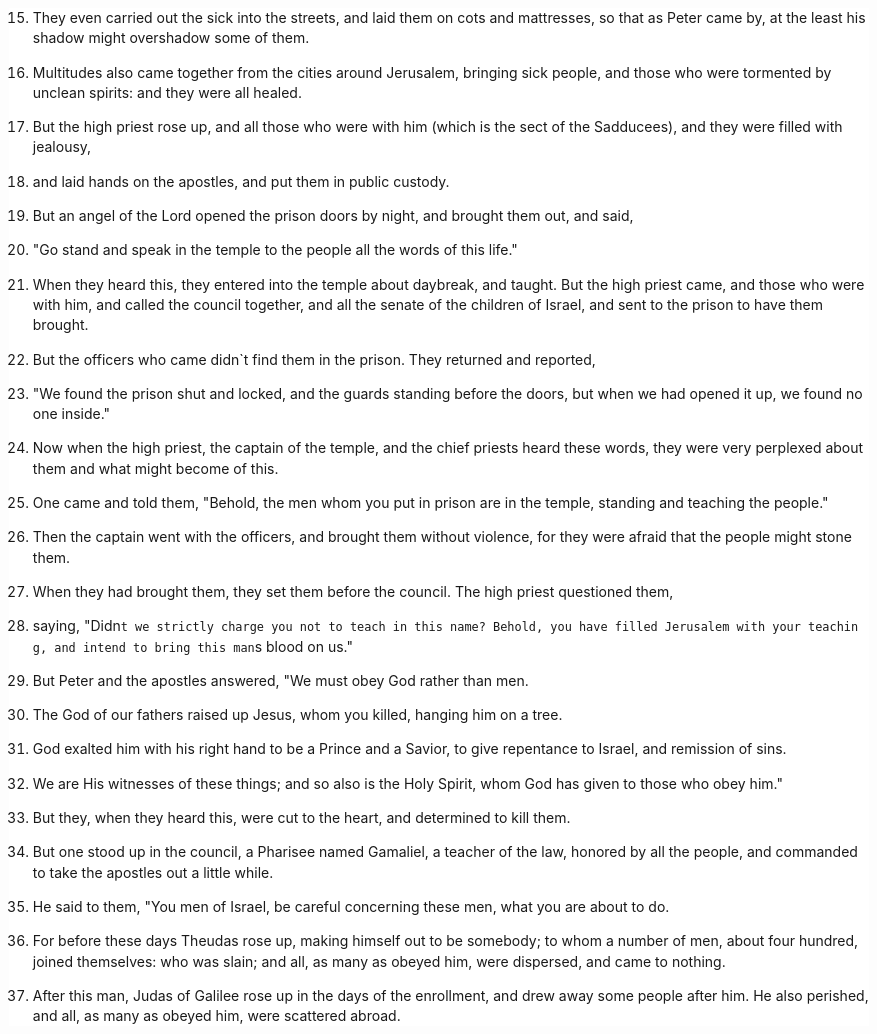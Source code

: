 15. They even carried out the sick into the streets, and laid them on cots and mattresses, so that as Peter came by, at the least his shadow might overshadow some of them.

16. Multitudes also came together from the cities around Jerusalem, bringing sick people, and those who were tormented by unclean spirits: and they were all healed.

17. But the high priest rose up, and all those who were with him (which is the sect of the Sadducees), and they were filled with jealousy,

18. and laid hands on the apostles, and put them in public custody.

19. But an angel of the Lord opened the prison doors by night, and brought them out, and said,

20. "Go stand and speak in the temple to the people all the words of this life."

21. When they heard this, they entered into the temple about daybreak, and taught. But the high priest came, and those who were with him, and called the council together, and all the senate of the children of Israel, and sent to the prison to have them brought.

22. But the officers who came didn`t find them in the prison. They returned and reported,

23. "We found the prison shut and locked, and the guards standing before the doors, but when we had opened it up, we found no one inside."

24. Now when the high priest, the captain of the temple, and the chief priests heard these words, they were very perplexed about them and what might become of this.

25. One came and told them, "Behold, the men whom you put in prison are in the temple, standing and teaching the people."

26. Then the captain went with the officers, and brought them without violence, for they were afraid that the people might stone them.

27. When they had brought them, they set them before the council. The high priest questioned them,

28. saying, "Didn`t we strictly charge you not to teach in this name? Behold, you have filled Jerusalem with your teaching, and intend to bring this man`s blood on us."

29. But Peter and the apostles answered, "We must obey God rather than men.

30. The God of our fathers raised up Jesus, whom you killed, hanging him on a tree.

31. God exalted him with his right hand to be a Prince and a Savior, to give repentance to Israel, and remission of sins.

32. We are His witnesses of these things; and so also is the Holy Spirit, whom God has given to those who obey him."

33. But they, when they heard this, were cut to the heart, and determined to kill them.

34. But one stood up in the council, a Pharisee named Gamaliel, a teacher of the law, honored by all the people, and commanded to take the apostles out a little while.

35. He said to them, "You men of Israel, be careful concerning these men, what you are about to do.

36. For before these days Theudas rose up, making himself out to be somebody; to whom a number of men, about four hundred, joined themselves: who was slain; and all, as many as obeyed him, were dispersed, and came to nothing.

37. After this man, Judas of Galilee rose up in the days of the enrollment, and drew away some people after him. He also perished, and all, as many as obeyed him, were scattered abroad.
